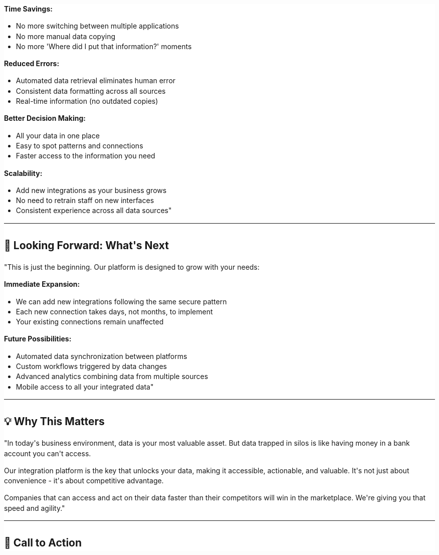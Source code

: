 **Time Savings:**
- No more switching between multiple applications
- No more manual data copying
- No more 'Where did I put that information?' moments

**Reduced Errors:**
- Automated data retrieval eliminates human error
- Consistent data formatting across all sources
- Real-time information (no outdated copies)

**Better Decision Making:**
- All your data in one place
- Easy to spot patterns and connections
- Faster access to the information you need

**Scalability:**
- Add new integrations as your business grows
- No need to retrain staff on new interfaces
- Consistent experience across all data sources"

---

## 🔮 **Looking Forward: What's Next**

"This is just the beginning. Our platform is designed to grow with your needs:

**Immediate Expansion:**
- We can add new integrations following the same secure pattern
- Each new connection takes days, not months, to implement
- Your existing connections remain unaffected

**Future Possibilities:**
- Automated data synchronization between platforms
- Custom workflows triggered by data changes
- Advanced analytics combining data from multiple sources
- Mobile access to all your integrated data"

---

## 💡 **Why This Matters**

"In today's business environment, data is your most valuable asset. But data trapped in silos is like having money in a bank account you can't access.

Our integration platform is the key that unlocks your data, making it accessible, actionable, and valuable. It's not just about convenience - it's about competitive advantage.

Companies that can access and act on their data faster than their competitors will win in the marketplace. We're giving you that speed and agility."

---

## 🎯 **Call to Action**

